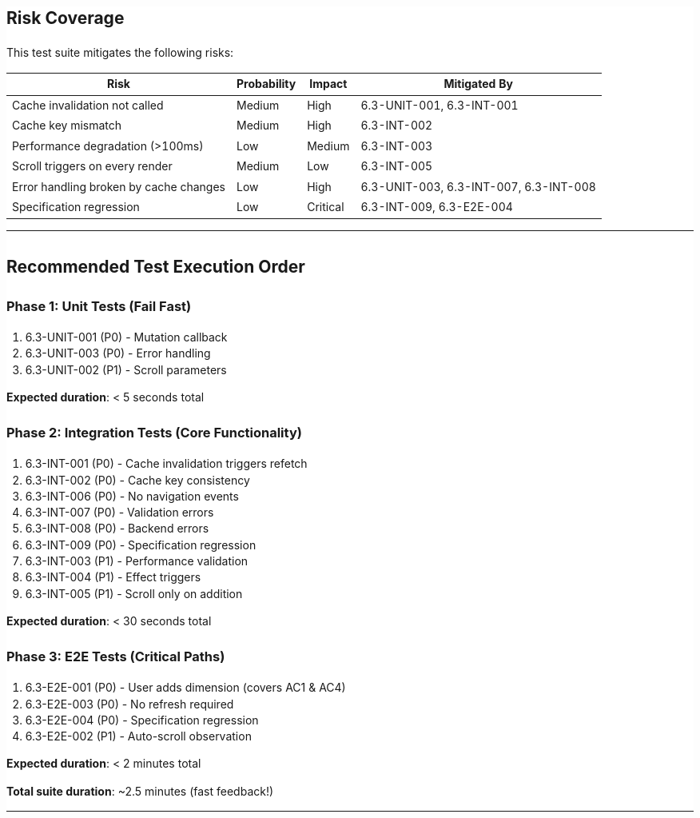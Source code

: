 
## Risk Coverage

This test suite mitigates the following risks:

| Risk | Probability | Impact | Mitigated By |
|------|-------------|--------|--------------|
| Cache invalidation not called | Medium | High | 6.3-UNIT-001, 6.3-INT-001 |
| Cache key mismatch | Medium | High | 6.3-INT-002 |
| Performance degradation (>100ms) | Low | Medium | 6.3-INT-003 |
| Scroll triggers on every render | Medium | Low | 6.3-INT-005 |
| Error handling broken by cache changes | Low | High | 6.3-UNIT-003, 6.3-INT-007, 6.3-INT-008 |
| Specification regression | Low | Critical | 6.3-INT-009, 6.3-E2E-004 |

---

## Recommended Test Execution Order

### Phase 1: Unit Tests (Fail Fast)
1. 6.3-UNIT-001 (P0) - Mutation callback
2. 6.3-UNIT-003 (P0) - Error handling
3. 6.3-UNIT-002 (P1) - Scroll parameters

**Expected duration**: < 5 seconds total

### Phase 2: Integration Tests (Core Functionality)
1. 6.3-INT-001 (P0) - Cache invalidation triggers refetch
2. 6.3-INT-002 (P0) - Cache key consistency
3. 6.3-INT-006 (P0) - No navigation events
4. 6.3-INT-007 (P0) - Validation errors
5. 6.3-INT-008 (P0) - Backend errors
6. 6.3-INT-009 (P0) - Specification regression
7. 6.3-INT-003 (P1) - Performance validation
8. 6.3-INT-004 (P1) - Effect triggers
9. 6.3-INT-005 (P1) - Scroll only on addition

**Expected duration**: < 30 seconds total

### Phase 3: E2E Tests (Critical Paths)
1. 6.3-E2E-001 (P0) - User adds dimension (covers AC1 & AC4)
2. 6.3-E2E-003 (P0) - No refresh required
3. 6.3-E2E-004 (P0) - Specification regression
4. 6.3-E2E-002 (P1) - Auto-scroll observation

**Expected duration**: < 2 minutes total

**Total suite duration**: ~2.5 minutes (fast feedback!)

---